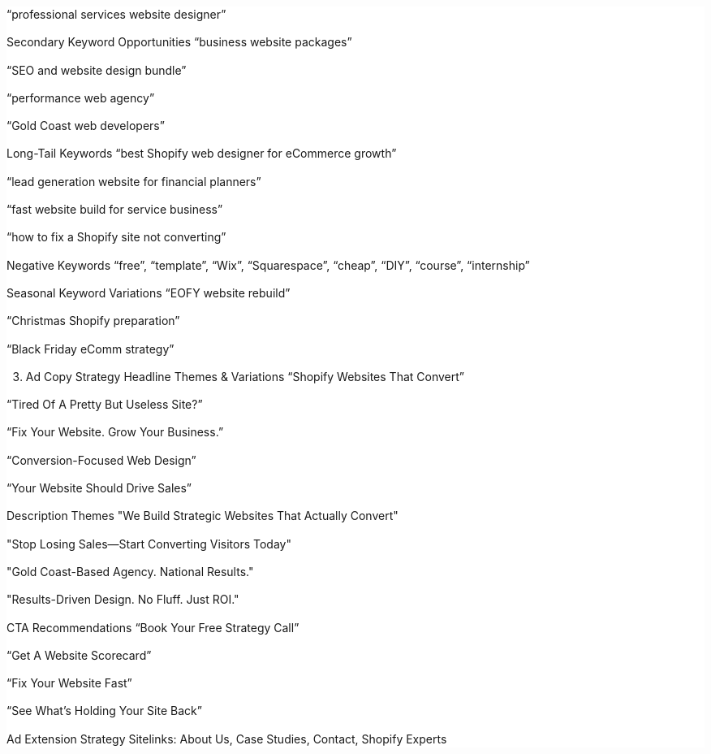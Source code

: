 “professional services website designer”

Secondary Keyword Opportunities
“business website packages”

“SEO and website design bundle”

“performance web agency”

“Gold Coast web developers”

Long-Tail Keywords
“best Shopify web designer for eCommerce growth”

“lead generation website for financial planners”

“fast website build for service business”

“how to fix a Shopify site not converting”

Negative Keywords
“free”, “template”, “Wix”, “Squarespace”, “cheap”, “DIY”, “course”, “internship”

Seasonal Keyword Variations
“EOFY website rebuild”

“Christmas Shopify preparation”

“Black Friday eComm strategy”

3. Ad Copy Strategy
Headline Themes & Variations
“Shopify Websites That Convert”

“Tired Of A Pretty But Useless Site?”

“Fix Your Website. Grow Your Business.”

“Conversion-Focused Web Design”

“Your Website Should Drive Sales”

Description Themes
"We Build Strategic Websites That Actually Convert"

"Stop Losing Sales—Start Converting Visitors Today"

"Gold Coast-Based Agency. National Results."

"Results-Driven Design. No Fluff. Just ROI."

CTA Recommendations
“Book Your Free Strategy Call”

“Get A Website Scorecard”

“Fix Your Website Fast”

“See What’s Holding Your Site Back”

Ad Extension Strategy
Sitelinks: About Us, Case Studies, Contact, Shopify Experts
